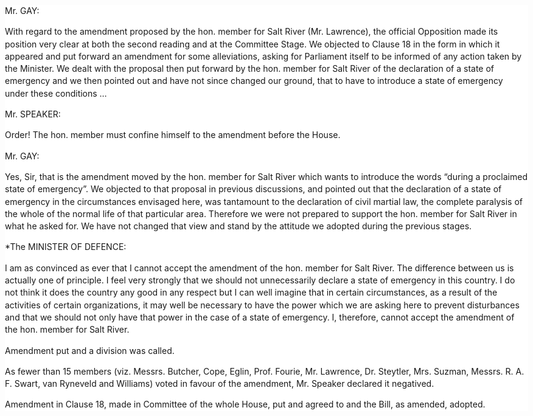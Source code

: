 </speech>

<speech by="#gay">

<from>Mr. <person refersTo="hansard_za">GAY</person>:</from>

<p>With regard to the amendment proposed by the hon. member for Salt River (Mr. Lawrence), the official Opposition made its position very clear at both the second reading and at the Committee Stage. We objected to Clause 18 in the form in which it appeared and put forward an amendment for some alleviations, asking for Parliament itself to be informed of any action taken by the Minister. We dealt with the proposal then put forward by the hon. member for Salt River of the declaration of a state of emergency and we then pointed out and have not since changed our ground, that to have to introduce a state of emergency under these conditions &#x2026;</p>

</speech>

<speech by="#speaker">

<from>Mr. <person refersTo="hansard_za">SPEAKER</person>:</from>

<p>Order! The hon. member must confine himself to the amendment before the House.</p>

</speech>

<speech by="#gay">

<from>Mr. <person refersTo="hansard_za">GAY</person>:</from>

<p>Yes, Sir, that is the amendment moved by the hon. member for Salt River which wants to introduce the words &#x201C;during a proclaimed state of emergency&#x201D;. We objected to that proposal in previous discussions, and pointed out that the declaration of a state of emergency in the circumstances envisaged here, was tantamount to the declaration of civil martial law, the complete paralysis of the whole of the normal life of that particular area. Therefore we were not prepared to support the hon. member for Salt River in what he asked for. We have not changed that view and stand by the attitude we adopted during the previous stages.</p>

</speech>

<speech by="#minister_of_defence">

<from>*The <person refersTo="hansard_za">MINISTER OF DEFENCE</person>:</from>

<p>I am as convinced as ever that I cannot accept the amendment of the hon. member for Salt River. The difference between us is actually one of principle. I feel very strongly that we should <span class="col_2109-2110" refersTo="page_1070"/>not unnecessarily declare a state of emergency in this country. I do not think it does the country any good in any respect but I can well imagine that in certain circumstances, as a result of the activities of certain organizations, it may well be necessary to have the power which we are asking here to prevent disturbances and that we should not only have that power in the case of a state of emergency. I, therefore, cannot accept the amendment of the hon. member for Salt River.</p>

<p>Amendment put and a division was called.</p>

<p>As fewer than 15 members (viz. Messrs. Butcher, Cope, Eglin, Prof. Fourie, Mr. Lawrence, Dr. Steytler, Mrs. Suzman, Messrs. R. A. F. Swart, van Ryneveld and Williams) voted in favour of the amendment, Mr. Speaker declared it negatived.</p>

<p>Amendment in Clause 18, made in Committee of the whole House, put and agreed to and the Bill, as amended, adopted.</p>
